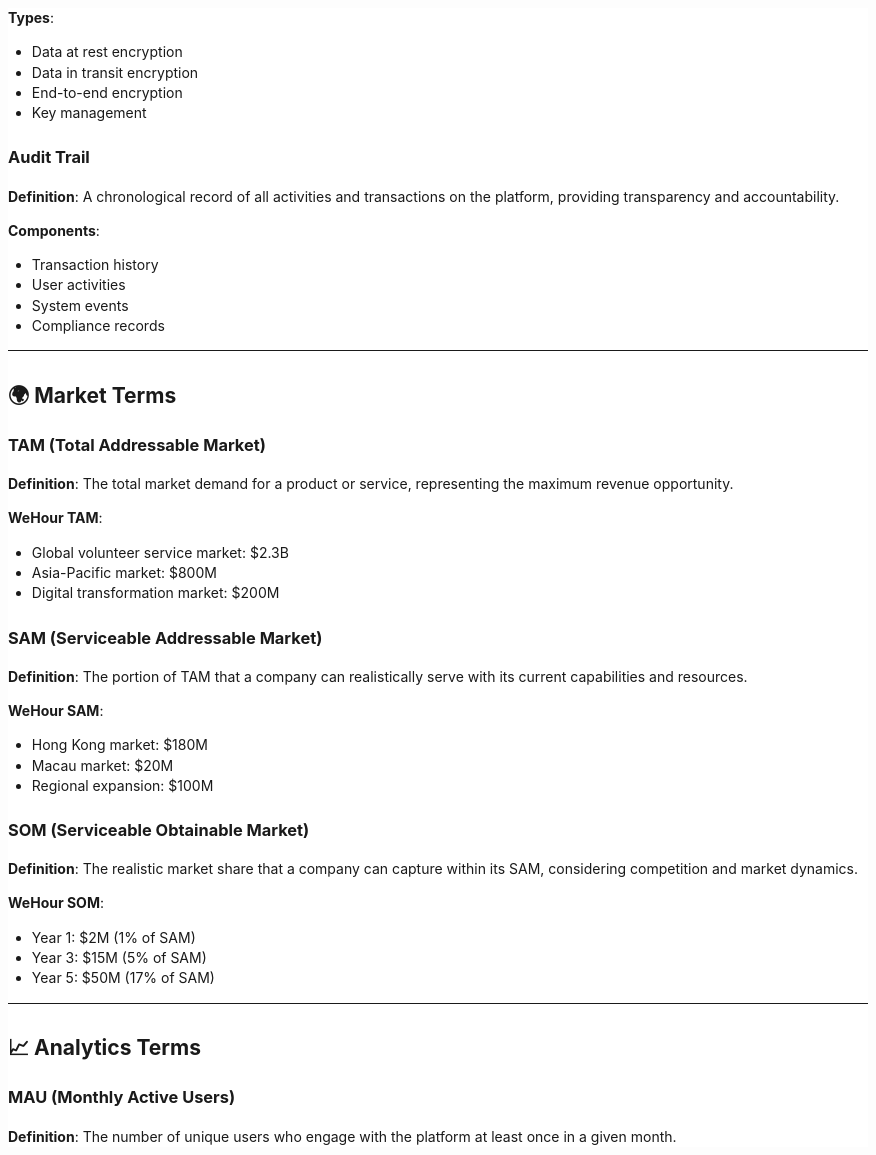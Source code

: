 **Types**:
- Data at rest encryption
- Data in transit encryption
- End-to-end encryption
- Key management

### Audit Trail
**Definition**: A chronological record of all activities and transactions on the platform, providing transparency and accountability.

**Components**:
- Transaction history
- User activities
- System events
- Compliance records

---

## 🌍 Market Terms

### TAM (Total Addressable Market)
**Definition**: The total market demand for a product or service, representing the maximum revenue opportunity.

**WeHour TAM**:
- Global volunteer service market: $2.3B
- Asia-Pacific market: $800M
- Digital transformation market: $200M

### SAM (Serviceable Addressable Market)
**Definition**: The portion of TAM that a company can realistically serve with its current capabilities and resources.

**WeHour SAM**:
- Hong Kong market: $180M
- Macau market: $20M
- Regional expansion: $100M

### SOM (Serviceable Obtainable Market)
**Definition**: The realistic market share that a company can capture within its SAM, considering competition and market dynamics.

**WeHour SOM**:
- Year 1: $2M (1% of SAM)
- Year 3: $15M (5% of SAM)
- Year 5: $50M (17% of SAM)

---

## 📈 Analytics Terms

### MAU (Monthly Active Users)
**Definition**: The number of unique users who engage with the platform at least once in a given month.
